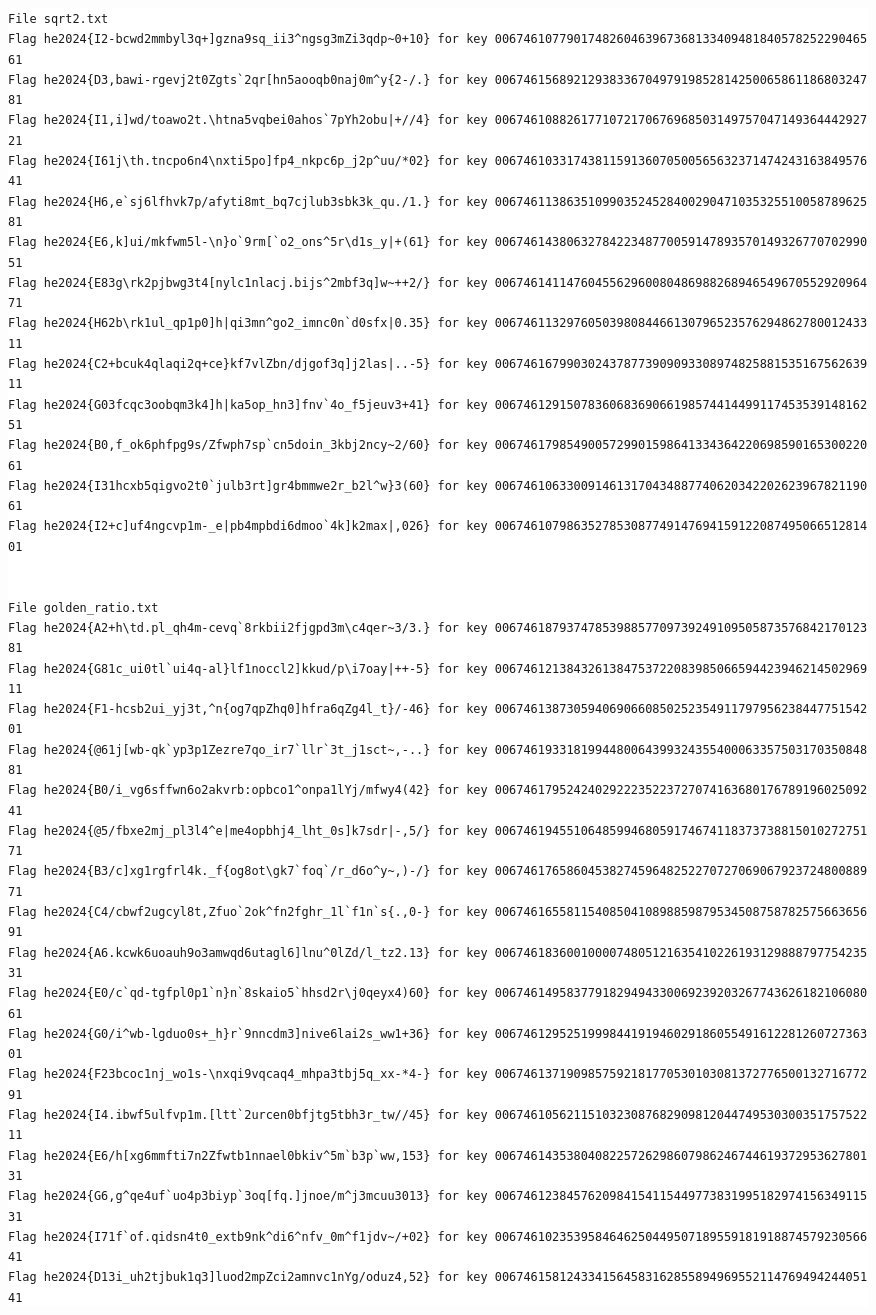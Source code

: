 
    File sqrt2.txt
    Flag he2024{I2-bcwd2mmbyl3q+]gzna9sq_ii3^ngsg3mZi3qdp~0+10} for key 006746107790174826046396736813340948184057825229046561
    Flag he2024{D3,bawi-rgevj2t0Zgts`2qr[hn5aooqb0naj0m^y{2-/.} for key 006746156892129383367049791985281425006586118680324781
    Flag he2024{I1,i]wd/toawo2t.\htna5vqbei0ahos`7pYh2obu|+//4} for key 006746108826177107217067696850314975704714936444292721
    Flag he2024{I61j\th.tncpo6n4\nxti5po]fp4_nkpc6p_j2p^uu/*02} for key 006746103317438115913607050056563237147424316384957641
    Flag he2024{H6,e`sj6lfhvk7p/afyti8mt_bq7cjlub3sbk3k_qu./1.} for key 006746113863510990352452840029047103532551005878962581
    Flag he2024{E6,k]ui/mkfwm5l-\n}o`9rm[`o2_ons^5r\d1s_y|+(61} for key 006746143806327842234877005914789357014932677070299051
    Flag he2024{E83g\rk2pjbwg3t4[nylc1nlacj.bijs^2mbf3q]w~++2/} for key 006746141147604556296008048698826894654967055292096471
    Flag he2024{H62b\rk1ul_qp1p0]h|qi3mn^go2_imnc0n`d0sfx|0.35} for key 006746113297605039808446613079652357629486278001243311
    Flag he2024{C2+bcuk4qlaqi2q+ce}kf7vlZbn/djgof3q]j2las|..-5} for key 006746167990302437877390909330897482588153516756263911
    Flag he2024{G03fcqc3oobqm3k4]h|ka5op_hn3]fnv`4o_f5jeuv3+41} for key 006746129150783606836906619857441449911745353914816251
    Flag he2024{B0,f_ok6phfpg9s/Zfwph7sp`cn5doin_3kbj2ncy~2/60} for key 006746179854900572990159864133436422069859016530022061
    Flag he2024{I31hcxb5qigvo2t0`julb3rt]gr4bmmwe2r_b2l^w}3(60} for key 006746106330091461317043488774062034220262396782119061
    Flag he2024{I2+c]uf4ngcvp1m-_e|pb4mpbdi6dmoo`4k]k2max|,026} for key 006746107986352785308774914769415912208749506651281401


    File golden_ratio.txt
    Flag he2024{A2+h\td.pl_qh4m-cevq`8rkbii2fjgpd3m\c4qer~3/3.} for key 006746187937478539885770973924910950587357684217012381
    Flag he2024{G81c_ui0tl`ui4q-al}lf1noccl2]kkud/p\i7oay|++-5} for key 006746121384326138475372208398506659442394621450296911
    Flag he2024{F1-hcsb2ui_yj3t,^n{og7qpZhq0]hfra6qZg4l_t}/-46} for key 006746138730594069066085025235491179795623844775154201
    Flag he2024{@61j[wb-qk`yp3p1Zezre7qo_ir7`llr`3t_j1sct~,-..} for key 006746193318199448006439932435540006335750317035084881
    Flag he2024{B0/i_vg6sffwn6o2akvrb:opbco1^onpa1lYj/mfwy4(42} for key 006746179524240292223522372707416368017678919602509241
    Flag he2024{@5/fbxe2mj_pl3l4^e|me4opbhj4_lht_0s]k7sdr|-,5/} for key 006746194551064859946805917467411837373881501027275171
    Flag he2024{B3/c]xg1rgfrl4k._f{og8ot\gk7`foq`/r_d6o^y~,)-/} for key 006746176586045382745964825227072706906792372480088971
    Flag he2024{C4/cbwf2ugcyl8t,Zfuo`2ok^fn2fghr_1l`f1n`s{.,0-} for key 006746165581154085041089885987953450875878257566365691
    Flag he2024{A6.kcwk6uoauh9o3amwqd6utagl6]lnu^0lZd/l_tz2.13} for key 006746183600100007480512163541022619312988879775423531
    Flag he2024{E0/c`qd-tgfpl0p1`n}n`8skaio5`hhsd2r\j0qeyx4)60} for key 006746149583779182949433006923920326774362618210608061
    Flag he2024{G0/i^wb-lgduo0s+_h}r`9nncdm3]nive6lai2s_ww1+36} for key 006746129525199984419194602918605549161228126072736301
    Flag he2024{F23bcoc1nj_wo1s-\nxqi9vqcaq4_mhpa3tbj5q_xx-*4-} for key 006746137190985759218177053010308137277650013271677291
    Flag he2024{I4.ibwf5ulfvp1m.[ltt`2urcen0bfjtg5tbh3r_tw//45} for key 006746105621151032308768290981204474953030035175752211
    Flag he2024{E6/h[xg6mmfti7n2Zfwtb1nnael0bkiv^5m`b3p`ww,153} for key 006746143538040822572629860798624674461937295362780131
    Flag he2024{G6,g^qe4uf`uo4p3biyp`3oq[fq.]jnoe/m^j3mcuu3013} for key 006746123845762098415411544977383199518297415634911531
    Flag he2024{I71f`of.qidsn4t0_extb9nk^di6^nfv_0m^f1jdv~/+02} for key 006746102353958464625044950718955918191887457923056641
    Flag he2024{D13i_uh2tjbuk1q3]luod2mpZci2amnvc1nYg/oduz4,52} for key 006746158124334156458316285589496955211476949424405141
